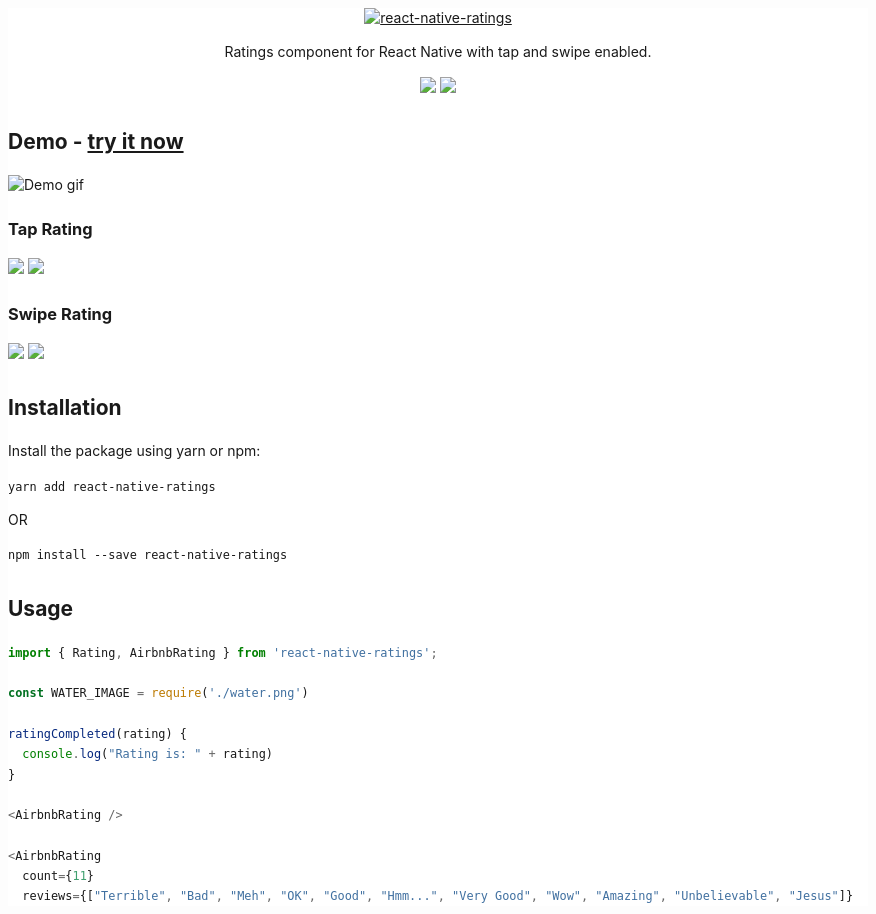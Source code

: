 <p align="center">
  <a href="https://github.com/Monte9/react-native-ratings">
    <img alt="react-native-ratings" src="./resources/logo.png" width="450">
  </a>
</p>

<p align="center">
  Ratings component for React Native with tap and swipe enabled.
</p>

<p align="center">
  <a href="https://www.npmjs.com/package/react-native-ratings"><img src="https://img.shields.io/npm/v/react-native-ratings.svg?style=flat-square"></a>
  <a href="https://www.npmjs.com/package/react-native-ratings"><img src="https://img.shields.io/npm/dm/react-native-ratings.svg?style=flat-square"></a>
</p>

## Demo - [try it now](https://expo.io/@monte9/react-native-ratings)

![Demo gif](./resources/airbnb_ratings.gif)

### Tap Rating

<div style="flex-direction: row">
  <img src="./resources/tap_rating_1.png" width="300">
  <img src="./resources/tap_rating_2.png" width="300">
</div>

### Swipe Rating

<div style="flex-direction: row">
  <img src="./resources/swipe_rating_1.png" width="300">
  <img src="./resources/swipe_rating_2.png" width="300">
</div>

## Installation

Install the package using yarn or npm:

```yarn add react-native-ratings```

  OR
  
```npm install --save react-native-ratings```

## Usage

``` js
import { Rating, AirbnbRating } from 'react-native-ratings';

const WATER_IMAGE = require('./water.png')

ratingCompleted(rating) {
  console.log("Rating is: " + rating)
}

<AirbnbRating />

<AirbnbRating
  count={11}
  reviews={["Terrible", "Bad", "Meh", "OK", "Good", "Hmm...", "Very Good", "Wow", "Amazing", "Unbelievable", "Jesus"]}
```